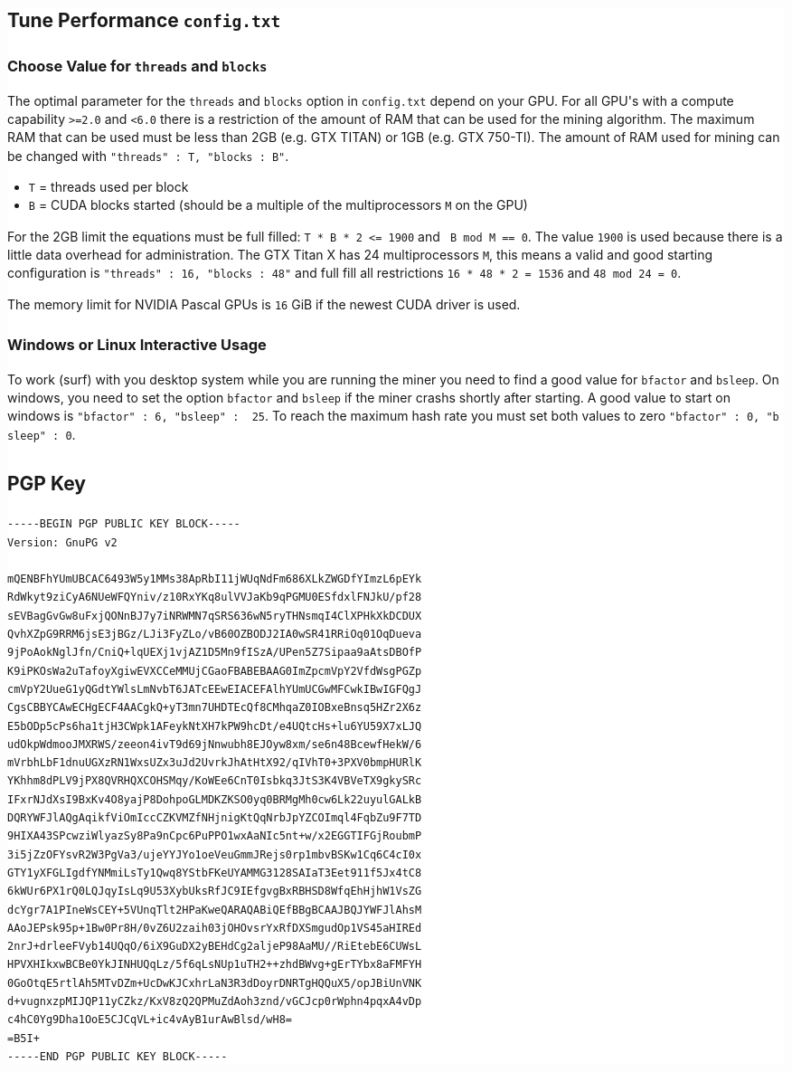 ## Tune Performance `config.txt`

### Choose Value for `threads` and `blocks`

The optimal parameter for the `threads` and `blocks` option in `config.txt` depend on your GPU.
For all GPU's with a compute capability `>=2.0` and `<6.0` there is a restriction of the amount of RAM that can be used for the mining algorithm.
The maximum RAM that can be used must be less than 2GB (e.g. GTX TITAN) or 1GB (e.g. GTX 750-TI).
The amount of RAM used for mining can be changed with `"threads" : T, "blocks : B"`.
  - `T` = threads used per block
  - `B` = CUDA blocks started (should be a multiple of the multiprocessors `M` on the GPU)

For the 2GB limit the equations must be full filled: `T * B * 2 <= 1900` and ` B mod M == 0`.
The value `1900` is used because there is a little data overhead for administration.
The GTX Titan X has 24 multiprocessors `M`, this means a valid and good starting configuration is `"threads" : 16, "blocks : 48"`
and full fill all restrictions `16 * 48 * 2 = 1536` and `48 mod 24 = 0`.

The memory limit for NVIDIA Pascal GPUs is `16` GiB if the newest CUDA driver is used.

### Windows or Linux Interactive Usage

To work (surf) with you desktop system while you are running the miner you need to find a good value for `bfactor` and `bsleep`.
On windows, you need to set the option `bfactor` and `bsleep` if the miner crashs shortly after starting.
A good value to start on windows is `"bfactor" : 6, "bsleep" :  25`.
To reach the maximum hash rate you must set both values to zero `"bfactor" : 0, "bsleep" : 0`.

## PGP Key
```
-----BEGIN PGP PUBLIC KEY BLOCK-----
Version: GnuPG v2

mQENBFhYUmUBCAC6493W5y1MMs38ApRbI11jWUqNdFm686XLkZWGDfYImzL6pEYk
RdWkyt9ziCyA6NUeWFQYniv/z10RxYKq8ulVVJaKb9qPGMU0ESfdxlFNJkU/pf28
sEVBagGvGw8uFxjQONnBJ7y7iNRWMN7qSRS636wN5ryTHNsmqI4ClXPHkXkDCDUX
QvhXZpG9RRM6jsE3jBGz/LJi3FyZLo/vB60OZBODJ2IA0wSR41RRiOq01OqDueva
9jPoAokNglJfn/CniQ+lqUEXj1vjAZ1D5Mn9fISzA/UPen5Z7Sipaa9aAtsDBOfP
K9iPKOsWa2uTafoyXgiwEVXCCeMMUjCGaoFBABEBAAG0ImZpcmVpY2VfdWsgPGZp
cmVpY2UueG1yQGdtYWlsLmNvbT6JATcEEwEIACEFAlhYUmUCGwMFCwkIBwIGFQgJ
CgsCBBYCAwECHgECF4AACgkQ+yT3mn7UHDTEcQf8CMhqaZ0IOBxeBnsq5HZr2X6z
E5bODp5cPs6ha1tjH3CWpk1AFeykNtXH7kPW9hcDt/e4UQtcHs+lu6YU59X7xLJQ
udOkpWdmooJMXRWS/zeeon4ivT9d69jNnwubh8EJOyw8xm/se6n48BcewfHekW/6
mVrbhLbF1dnuUGXzRN1WxsUZx3uJd2UvrkJhAtHtX92/qIVhT0+3PXV0bmpHURlK
YKhhm8dPLV9jPX8QVRHQXCOHSMqy/KoWEe6CnT0Isbkq3JtS3K4VBVeTX9gkySRc
IFxrNJdXsI9BxKv4O8yajP8DohpoGLMDKZKSO0yq0BRMgMh0cw6Lk22uyulGALkB
DQRYWFJlAQgAqikfViOmIccCZKVMZfNHjnigKtQqNrbJpYZCOImql4FqbZu9F7TD
9HIXA43SPcwziWlyazSy8Pa9nCpc6PuPPO1wxAaNIc5nt+w/x2EGGTIFGjRoubmP
3i5jZzOFYsvR2W3PgVa3/ujeYYJYo1oeVeuGmmJRejs0rp1mbvBSKw1Cq6C4cI0x
GTY1yXFGLIgdfYNMmiLsTy1Qwq8YStbFKeUYAMMG3128SAIaT3Eet911f5Jx4tC8
6kWUr6PX1rQ0LQJqyIsLq9U53XybUksRfJC9IEfgvgBxRBHSD8WfqEhHjhW1VsZG
dcYgr7A1PIneWsCEY+5VUnqTlt2HPaKweQARAQABiQEfBBgBCAAJBQJYWFJlAhsM
AAoJEPsk95p+1Bw0Pr8H/0vZ6U2zaih03jOHOvsrYxRfDXSmgudOp1VS45aHIREd
2nrJ+drleeFVyb14UQqO/6iX9GuDX2yBEHdCg2aljeP98AaMU//RiEtebE6CUWsL
HPVXHIkxwBCBe0YkJINHUQqLz/5f6qLsNUp1uTH2++zhdBWvg+gErTYbx8aFMFYH
0GoOtqE5rtlAh5MTvDZm+UcDwKJCxhrLaN3R3dDoyrDNRTgHQQuX5/opJBiUnVNK
d+vugnxzpMIJQP11yCZkz/KxV8zQ2QPMuZdAoh3znd/vGCJcp0rWphn4pqxA4vDp
c4hC0Yg9Dha1OoE5CJCqVL+ic4vAyB1urAwBlsd/wH8=
=B5I+
-----END PGP PUBLIC KEY BLOCK-----
```
